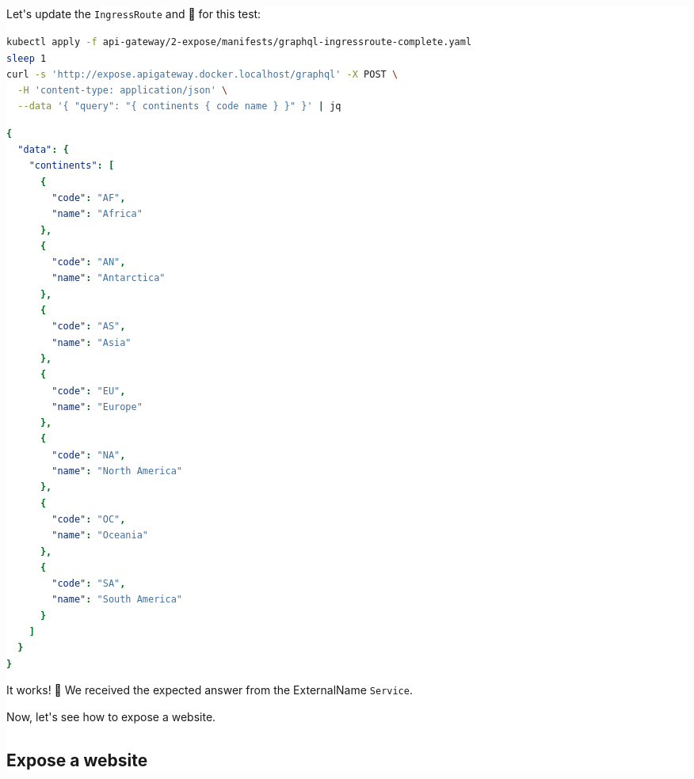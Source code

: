 Let's update the `IngressRoute` and :crossed_fingers: for this test:

```sh
kubectl apply -f api-gateway/2-expose/manifests/graphql-ingressroute-complete.yaml
sleep 1
curl -s 'http://expose.apigateway.docker.localhost/graphql' -X POST \
  -H 'content-type: application/json' \
  --data '{ "query": "{ continents { code name } }" }' | jq
```

```yaml
{
  "data": {
    "continents": [
      {
        "code": "AF",
        "name": "Africa"
      },
      {
        "code": "AN",
        "name": "Antarctica"
      },
      {
        "code": "AS",
        "name": "Asia"
      },
      {
        "code": "EU",
        "name": "Europe"
      },
      {
        "code": "NA",
        "name": "North America"
      },
      {
        "code": "OC",
        "name": "Oceania"
      },
      {
        "code": "SA",
        "name": "South America"
      }
    ]
  }
}
```

It works! :tada: We received the expected answer from the ExternalName `Service`.

Now, let's see how to expose a website.

## Expose a website
